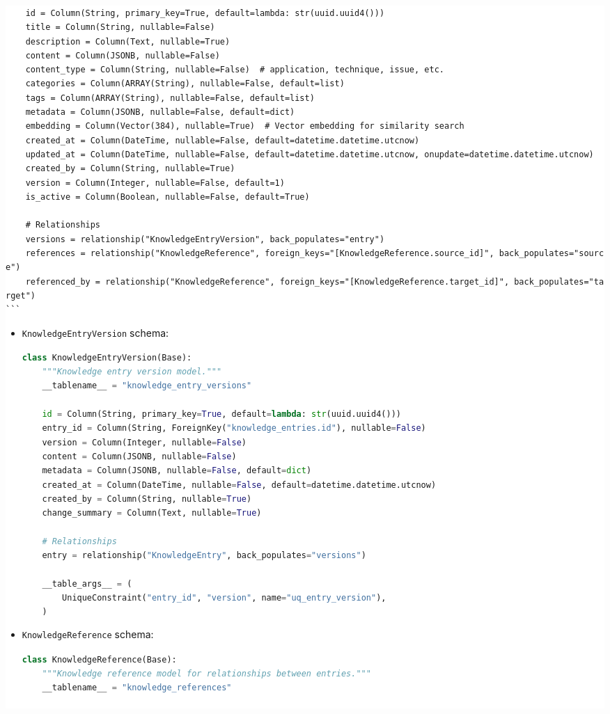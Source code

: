         id = Column(String, primary_key=True, default=lambda: str(uuid.uuid4()))
        title = Column(String, nullable=False)
        description = Column(Text, nullable=True)
        content = Column(JSONB, nullable=False)
        content_type = Column(String, nullable=False)  # application, technique, issue, etc.
        categories = Column(ARRAY(String), nullable=False, default=list)
        tags = Column(ARRAY(String), nullable=False, default=list)
        metadata = Column(JSONB, nullable=False, default=dict)
        embedding = Column(Vector(384), nullable=True)  # Vector embedding for similarity search
        created_at = Column(DateTime, nullable=False, default=datetime.datetime.utcnow)
        updated_at = Column(DateTime, nullable=False, default=datetime.datetime.utcnow, onupdate=datetime.datetime.utcnow)
        created_by = Column(String, nullable=True)
        version = Column(Integer, nullable=False, default=1)
        is_active = Column(Boolean, nullable=False, default=True)
        
        # Relationships
        versions = relationship("KnowledgeEntryVersion", back_populates="entry")
        references = relationship("KnowledgeReference", foreign_keys="[KnowledgeReference.source_id]", back_populates="source")
        referenced_by = relationship("KnowledgeReference", foreign_keys="[KnowledgeReference.target_id]", back_populates="target")
    ```
  - `KnowledgeEntryVersion` schema:
    ```python
    class KnowledgeEntryVersion(Base):
        """Knowledge entry version model."""
        __tablename__ = "knowledge_entry_versions"
        
        id = Column(String, primary_key=True, default=lambda: str(uuid.uuid4()))
        entry_id = Column(String, ForeignKey("knowledge_entries.id"), nullable=False)
        version = Column(Integer, nullable=False)
        content = Column(JSONB, nullable=False)
        metadata = Column(JSONB, nullable=False, default=dict)
        created_at = Column(DateTime, nullable=False, default=datetime.datetime.utcnow)
        created_by = Column(String, nullable=True)
        change_summary = Column(Text, nullable=True)
        
        # Relationships
        entry = relationship("KnowledgeEntry", back_populates="versions")
        
        __table_args__ = (
            UniqueConstraint("entry_id", "version", name="uq_entry_version"),
        )
    ```
  - `KnowledgeReference` schema:
    ```python
    class KnowledgeReference(Base):
        """Knowledge reference model for relationships between entries."""
        __tablename__ = "knowledge_references"
        